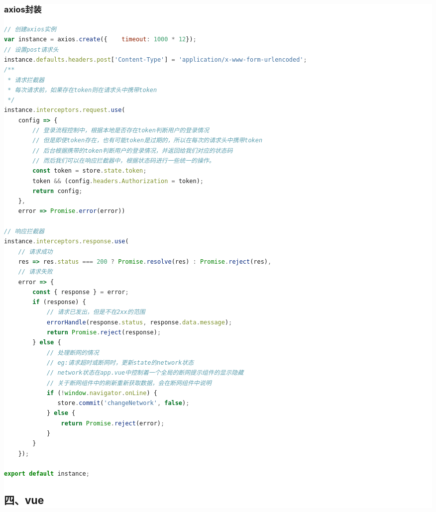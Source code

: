 ### axios封装

```js
// 创建axios实例
var instance = axios.create({    timeout: 1000 * 12});
// 设置post请求头
instance.defaults.headers.post['Content-Type'] = 'application/x-www-form-urlencoded';
/** 
 * 请求拦截器 
 * 每次请求前，如果存在token则在请求头中携带token 
 */ 
instance.interceptors.request.use(    
    config => {        
        // 登录流程控制中，根据本地是否存在token判断用户的登录情况        
        // 但是即使token存在，也有可能token是过期的，所以在每次的请求头中携带token        
        // 后台根据携带的token判断用户的登录情况，并返回给我们对应的状态码        
        // 而后我们可以在响应拦截器中，根据状态码进行一些统一的操作。        
        const token = store.state.token;        
        token && (config.headers.Authorization = token);        
        return config;    
    },    
    error => Promise.error(error))
 
// 响应拦截器
instance.interceptors.response.use(    
    // 请求成功
    res => res.status === 200 ? Promise.resolve(res) : Promise.reject(res),    
    // 请求失败
    error => {
        const { response } = error;
        if (response) {
            // 请求已发出，但是不在2xx的范围 
            errorHandle(response.status, response.data.message);
            return Promise.reject(response);
        } else {
            // 处理断网的情况
            // eg:请求超时或断网时，更新state的network状态
            // network状态在app.vue中控制着一个全局的断网提示组件的显示隐藏
            // 关于断网组件中的刷新重新获取数据，会在断网组件中说明
            if (!window.navigator.onLine) {
               store.commit('changeNetwork', false);
            } else {
                return Promise.reject(error);
            }
        }
    });
 
export default instance;

```

## 四、vue
